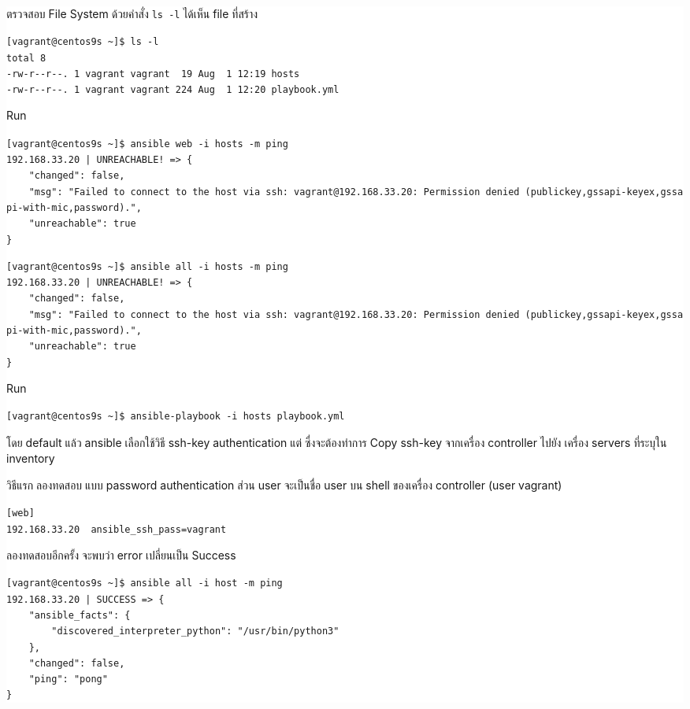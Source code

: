 ตรวจสอบ File System ด้วยคำสั่ง `ls -l` ได้เห็น file ที่สร้าง
```
[vagrant@centos9s ~]$ ls -l
total 8
-rw-r--r--. 1 vagrant vagrant  19 Aug  1 12:19 hosts
-rw-r--r--. 1 vagrant vagrant 224 Aug  1 12:20 playbook.yml
```

Run
```
[vagrant@centos9s ~]$ ansible web -i hosts -m ping
192.168.33.20 | UNREACHABLE! => {
    "changed": false,
    "msg": "Failed to connect to the host via ssh: vagrant@192.168.33.20: Permission denied (publickey,gssapi-keyex,gssapi-with-mic,password).",
    "unreachable": true
}
```

```
[vagrant@centos9s ~]$ ansible all -i hosts -m ping
192.168.33.20 | UNREACHABLE! => {
    "changed": false,
    "msg": "Failed to connect to the host via ssh: vagrant@192.168.33.20: Permission denied (publickey,gssapi-keyex,gssapi-with-mic,password).",
    "unreachable": true
}
```

Run
```
[vagrant@centos9s ~]$ ansible-playbook -i hosts playbook.yml
```


โดย default แล้ว ansible เลือกใช้วิธี ssh-key authentication แต่ ซื่งจะต้องทำการ Copy ssh-key จากเครื่อง controller ไปยัง เครื่อง servers ที่ระบุใน inventory

วิธีแรก ลองทดสอบ แบบ password authentication ส่วน user จะเป็นชื่อ user บน shell ของเครื่อง controller (user vagrant)
```
[web]
192.168.33.20  ansible_ssh_pass=vagrant
```

ลองทดสอบอีกครั้ง จะพบว่า error เปลี่ยนเป็น Success
```
[vagrant@centos9s ~]$ ansible all -i host -m ping
192.168.33.20 | SUCCESS => {
    "ansible_facts": {
        "discovered_interpreter_python": "/usr/bin/python3"
    },
    "changed": false,
    "ping": "pong"
}
```
